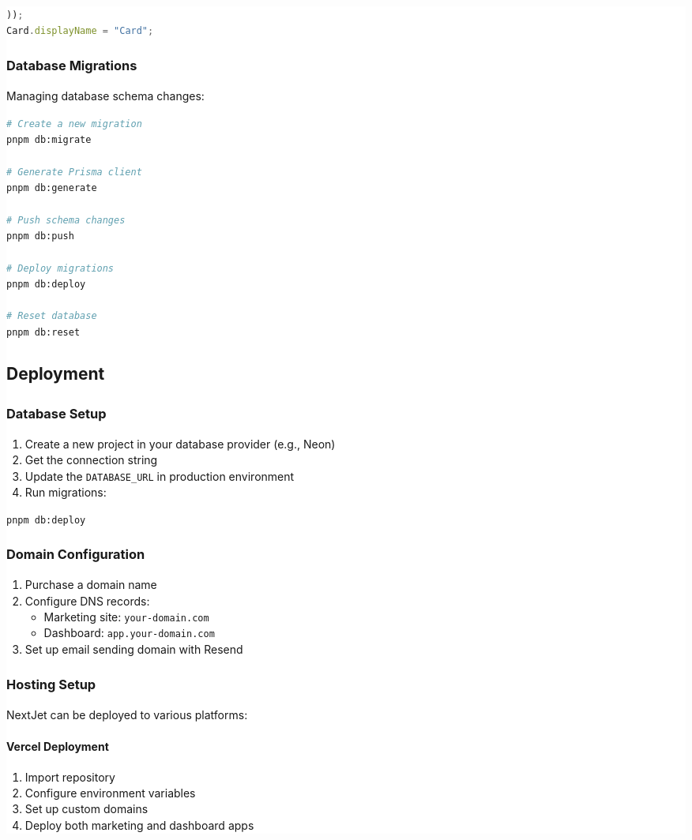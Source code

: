 ```typescript
));
Card.displayName = "Card";
```

### Database Migrations
Managing database schema changes:

```bash
# Create a new migration
pnpm db:migrate

# Generate Prisma client
pnpm db:generate

# Push schema changes
pnpm db:push

# Deploy migrations
pnpm db:deploy

# Reset database
pnpm db:reset
```

## Deployment

### Database Setup
1. Create a new project in your database provider (e.g., Neon)
2. Get the connection string
3. Update the `DATABASE_URL` in production environment
4. Run migrations:
```bash
pnpm db:deploy
```

### Domain Configuration
1. Purchase a domain name
2. Configure DNS records:
   - Marketing site: `your-domain.com`
   - Dashboard: `app.your-domain.com`
3. Set up email sending domain with Resend

### Hosting Setup
NextJet can be deployed to various platforms:

#### Vercel Deployment
1. Import repository
2. Configure environment variables
3. Set up custom domains
4. Deploy both marketing and dashboard apps

